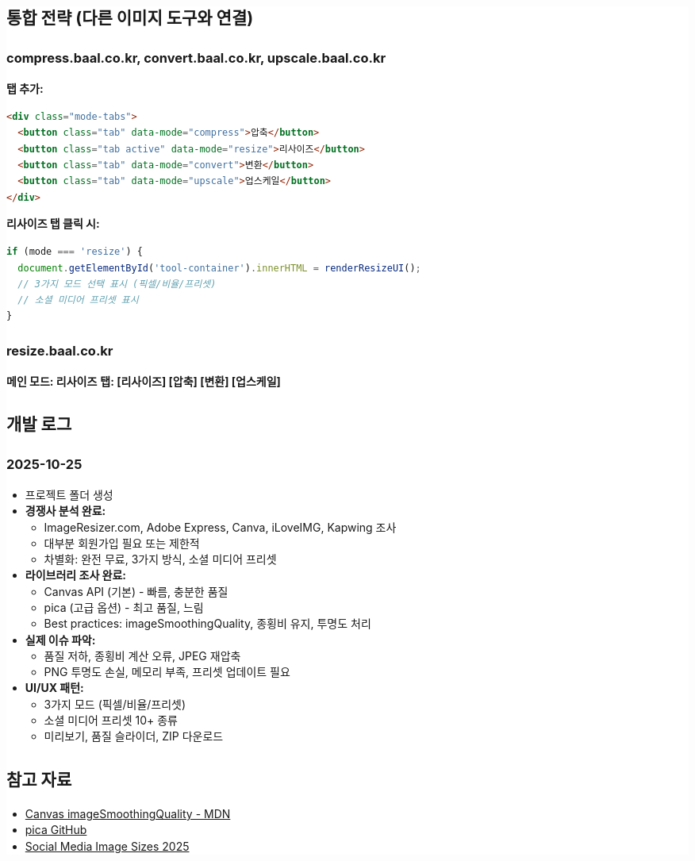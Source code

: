 ## 통합 전략 (다른 이미지 도구와 연결)

### compress.baal.co.kr, convert.baal.co.kr, upscale.baal.co.kr

**탭 추가:**
```html
<div class="mode-tabs">
  <button class="tab" data-mode="compress">압축</button>
  <button class="tab active" data-mode="resize">리사이즈</button>
  <button class="tab" data-mode="convert">변환</button>
  <button class="tab" data-mode="upscale">업스케일</button>
</div>
```

**리사이즈 탭 클릭 시:**
```javascript
if (mode === 'resize') {
  document.getElementById('tool-container').innerHTML = renderResizeUI();
  // 3가지 모드 선택 표시 (픽셀/비율/프리셋)
  // 소셜 미디어 프리셋 표시
}
```

### resize.baal.co.kr

**메인 모드: 리사이즈**
**탭: [리사이즈] [압축] [변환] [업스케일]**

## 개발 로그

### 2025-10-25
- 프로젝트 폴더 생성
- **경쟁사 분석 완료:**
  - ImageResizer.com, Adobe Express, Canva, iLoveIMG, Kapwing 조사
  - 대부분 회원가입 필요 또는 제한적
  - 차별화: 완전 무료, 3가지 방식, 소셜 미디어 프리셋
- **라이브러리 조사 완료:**
  - Canvas API (기본) - 빠름, 충분한 품질
  - pica (고급 옵션) - 최고 품질, 느림
  - Best practices: imageSmoothingQuality, 종횡비 유지, 투명도 처리
- **실제 이슈 파악:**
  - 품질 저하, 종횡비 계산 오류, JPEG 재압축
  - PNG 투명도 손실, 메모리 부족, 프리셋 업데이트 필요
- **UI/UX 패턴:**
  - 3가지 모드 (픽셀/비율/프리셋)
  - 소셜 미디어 프리셋 10+ 종류
  - 미리보기, 품질 슬라이더, ZIP 다운로드

## 참고 자료

- [Canvas imageSmoothingQuality - MDN](https://developer.mozilla.org/en-US/docs/Web/API/CanvasRenderingContext2D/imageSmoothingQuality)
- [pica GitHub](https://github.com/nodeca/pica)
- [Social Media Image Sizes 2025](https://sproutsocial.com/insights/social-media-image-sizes-guide/)
